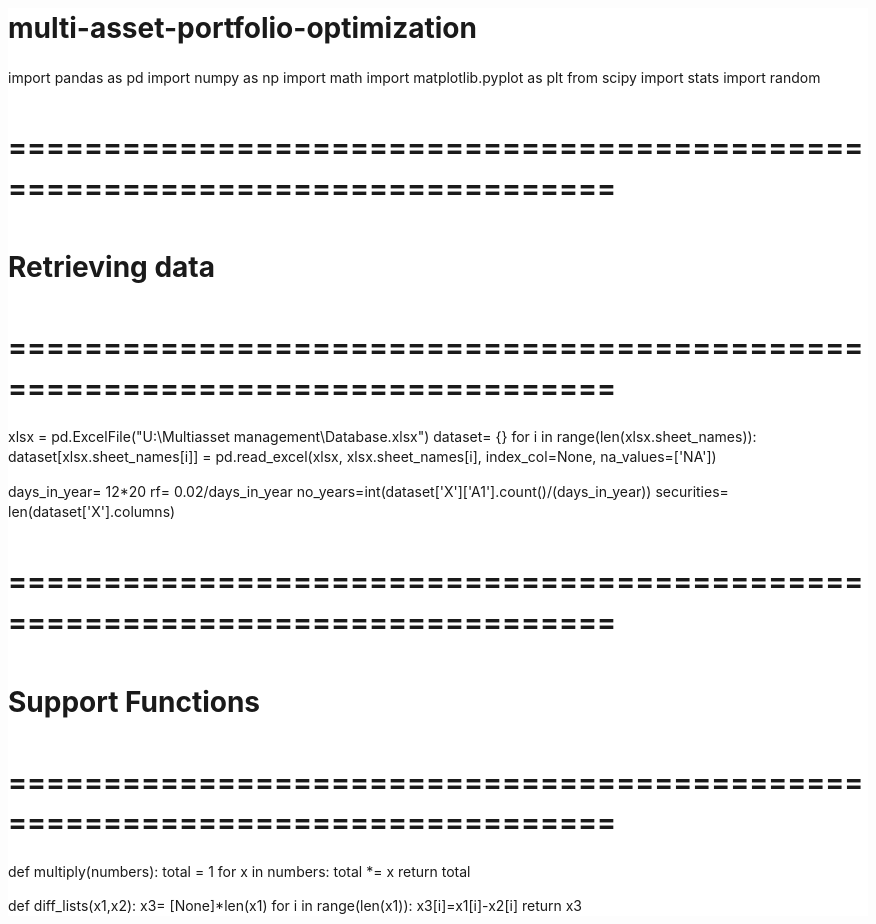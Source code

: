 # multi-asset-portfolio-optimization

import  pandas as pd 
import numpy as np 
import math
import matplotlib.pyplot as plt
from scipy import stats
import random

# =============================================================================
# Retrieving data
# =============================================================================


xlsx = pd.ExcelFile("U:\\Multiasset management\\Database.xlsx")
dataset= {}
for i in range(len(xlsx.sheet_names)):
    dataset[xlsx.sheet_names[i]] = pd.read_excel(xlsx, xlsx.sheet_names[i], index_col=None, na_values=['NA'])
    
days_in_year= 12*20
rf= 0.02/days_in_year
no_years=int(dataset['X']['A1'].count()/(days_in_year))
securities= len(dataset['X'].columns)     
    
# =============================================================================
# Support Functions
# =============================================================================
def multiply(numbers):
    total = 1
    for x in numbers:
        total *= x
    return total

def diff_lists(x1,x2):
    x3= [None]*len(x1)
    for i in range(len(x1)):
        x3[i]=x1[i]-x2[i]
    return x3
